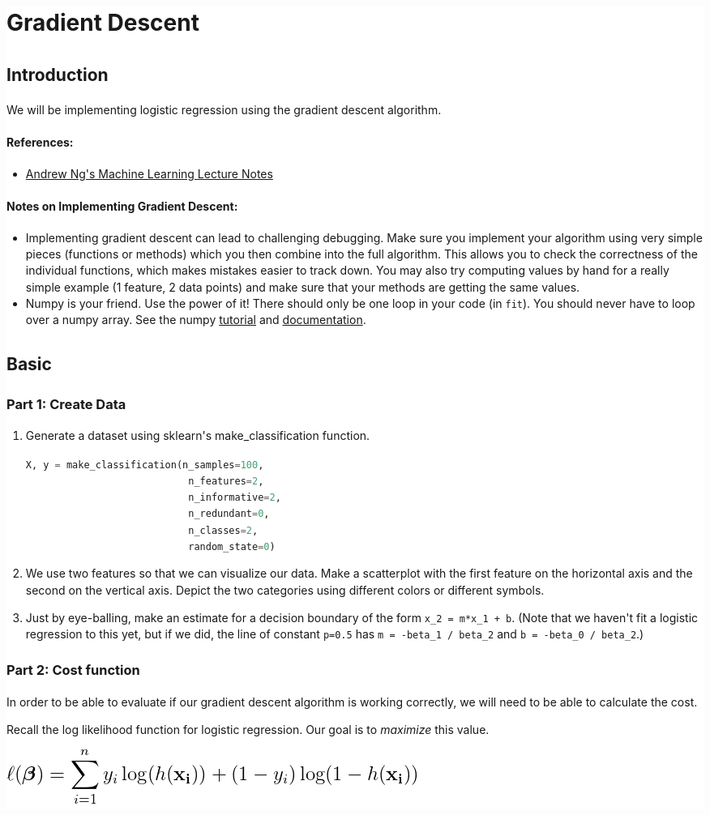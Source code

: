 # Gradient Descent

## Introduction

We will be implementing logistic regression using the gradient descent algorithm.

#### References:
* [Andrew Ng's Machine Learning Lecture Notes](https://see.stanford.edu/materials/aimlcs229/cs229-notes1.pdf)

#### Notes on Implementing Gradient Descent:
* Implementing gradient descent can lead to challenging debugging. Make sure you implement your algorithm using very simple pieces (functions or methods) which you then combine into the full algorithm.  This allows you to check the correctness of the individual functions, which makes mistakes easier to track down. You may also try computing values by hand for a really simple example (1 feature, 2 data points) and make sure that your methods are getting the same values.
* Numpy is your friend. Use the power of it! There should only be one loop in
your code (in `fit`). You should never have to loop over a numpy array. See the
numpy [tutorial](https://docs.scipy.org/doc/numpy/user/quickstart.html) and
[documentation](http://docs.scipy.org/doc/).

## Basic
### Part 1: Create Data

1. Generate a dataset using sklearn's make_classification function.

    ```python
    X, y = make_classification(n_samples=100,
                                n_features=2,
                                n_informative=2,
                                n_redundant=0,
                                n_classes=2,
                                random_state=0)
    ```
2. We use two features so that we can visualize our data. Make a scatterplot with the first feature on the horizontal axis and the second on the vertical axis. Depict the two categories using different colors or different symbols.

3. Just by eye-balling, make an estimate for a decision boundary of the form `x_2 = m*x_1 + b`. (Note that we haven't fit a logistic regression to this yet, but if we did, the line of constant `p=0.5` has `m = -beta_1 / beta_2` and `b = -beta_0 / beta_2`.)

### Part 2: Cost function

In order to be able to evaluate if our gradient descent algorithm is working
correctly, we will need to be able to calculate the cost.

Recall the log likelihood function for logistic regression. Our goal is to *maximize* this value.

![Cost Function](images/likelihood.png)
